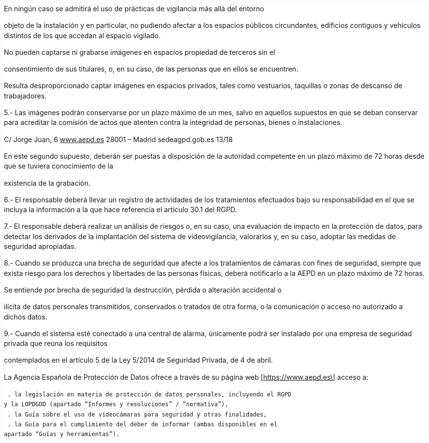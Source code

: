 En ningún caso se admitirá el uso de prácticas de vigilancia más allá del entorno

objeto de la instalación y en particular, no pudiendo afectar a los espacios públicos
circundantes, edificios contiguos y vehículos distintos de los que accedan al espacio
vigilado.

No pueden captarse ni grabarse imágenes en espacios propiedad de terceros sin el

consentimiento de sus titulares, o, en su caso, de las personas que en ellos se
encuentren.

Resulta desproporcionado captar imágenes en espacios privados, tales como
vestuarios, taquillas o zonas de descanso de trabajadores.

5.- Las imágenes podrán conservarse por un plazo máximo de un mes, salvo en
aquellos supuestos en que se deban conservar para acreditar la comisión de actos
que atenten contra la integridad de personas, bienes o instalaciones.

 C/ Jorge Juan, 6 www.aepd.es
28001 – Madrid sedeagpd.gob.es 13/18

En este segundo supuesto, deberán ser puestas a disposición de la autoridad
competente en un plazo máximo de 72 horas desde que se tuviera conocimiento de la

existencia de la grabación.

6.- El responsable deberá llevar un registro de actividades de los tratamientos
efectuados bajo su responsabilidad en el que se incluya la información a la que hace
referencia el artículo 30.1 del RGPD.

7.- El responsable deberá realizar un análisis de riesgos o, en su caso, una evaluación
de impacto en la protección de datos, para detectar los derivados de la implantación
del sistema de videovigilancia, valorarlos y, en su caso, adoptar las medidas de
seguridad apropiadas.

8.- Cuando se produzca una brecha de seguridad que afecte a los tratamientos de
cámaras con fines de seguridad, siempre que exista riesgo para los derechos y
libertades de las personas físicas, deberá notificarlo a la AEPD en un plazo máximo de
72 horas.

Se entiende por brecha de seguridad la destrucción, pérdida o alteración accidental o

ilícita de datos personales transmitidos, conservados o tratados de otra forma, o la
comunicación o acceso no autorizado a dichos datos.

9.- Cuando el sistema esté conectado a una central de alarma, únicamente podrá ser
instalado por una empresa de seguridad privada que reúna los requisitos

contemplados en el artículo 5 de la Ley 5/2014 de Seguridad Privada, de 4 de abril.

La Agencia Española de Protección de Datos ofrece a través de su página web
\[https://www.aepd.es\] acceso a:

     . la legislación en materia de protección de datos personales, incluyendo el RGPD
    y la LOPDGDD (apartado “Informes y resoluciones” / “normativa”),
     . la Guía sobre el uso de videocámaras para seguridad y otras finalidades,
     . la Guía para el cumplimiento del deber de informar (ambas disponibles en el
    apartado “Guías y herramientas”).
